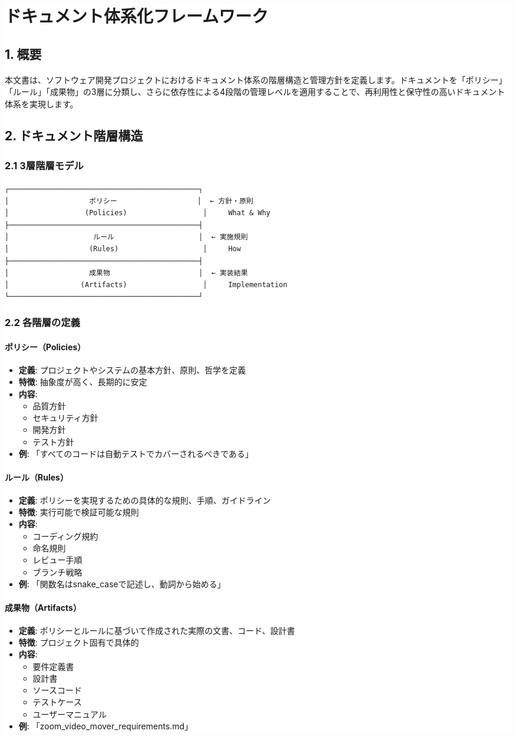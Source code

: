 # ドキュメント体系化フレームワーク

## 1. 概要

本文書は、ソフトウェア開発プロジェクトにおけるドキュメント体系の階層構造と管理方針を定義します。ドキュメントを「ポリシー」「ルール」「成果物」の3層に分類し、さらに依存性による4段階の管理レベルを適用することで、再利用性と保守性の高いドキュメント体系を実現します。

## 2. ドキュメント階層構造

### 2.1 3層階層モデル

```
┌─────────────────────────────────────────────┐
│                   ポリシー                   │  ← 方針・原則
│                  (Policies)                  │     What & Why
├─────────────────────────────────────────────┤
│                    ルール                    │  ← 実施規則
│                   (Rules)                    │     How
├─────────────────────────────────────────────┤
│                   成果物                     │  ← 実装結果
│                 (Artifacts)                  │     Implementation
└─────────────────────────────────────────────┘
```

### 2.2 各階層の定義

#### ポリシー（Policies）
- **定義**: プロジェクトやシステムの基本方針、原則、哲学を定義
- **特徴**: 抽象度が高く、長期的に安定
- **内容**: 
  - 品質方針
  - セキュリティ方針
  - 開発方針
  - テスト方針
- **例**: 「すべてのコードは自動テストでカバーされるべきである」

#### ルール（Rules）
- **定義**: ポリシーを実現するための具体的な規則、手順、ガイドライン
- **特徴**: 実行可能で検証可能な規則
- **内容**:
  - コーディング規約
  - 命名規則
  - レビュー手順
  - ブランチ戦略
- **例**: 「関数名はsnake_caseで記述し、動詞から始める」

#### 成果物（Artifacts）
- **定義**: ポリシーとルールに基づいて作成された実際の文書、コード、設計書
- **特徴**: プロジェクト固有で具体的
- **内容**:
  - 要件定義書
  - 設計書
  - ソースコード
  - テストケース
  - ユーザーマニュアル
- **例**: 「zoom_video_mover_requirements.md」
